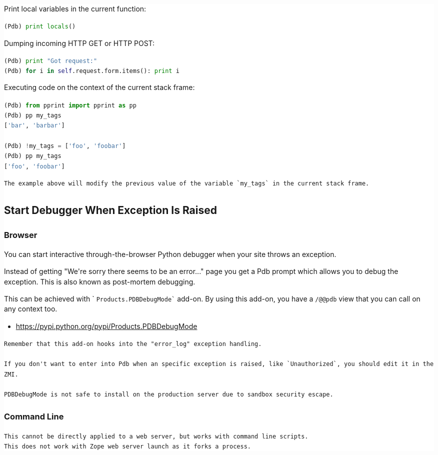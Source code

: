 Print local variables in the current function:

```python
(Pdb) print locals()
```

Dumping incoming HTTP GET or HTTP POST:

```python
(Pdb) print "Got request:"
(Pdb) for i in self.request.form.items(): print i
```

Executing code on the context of the current stack frame:

```python
(Pdb) from pprint import pprint as pp
(Pdb) pp my_tags
['bar', 'barbar']

(Pdb) !my_tags = ['foo', 'foobar']
(Pdb) pp my_tags
['foo', 'foobar']
```

```{note}
The example above will modify the previous value of the variable `my_tags` in the current stack frame.
```

## Start Debugger When Exception Is Raised

### Browser

You can start interactive through-the-browser Python debugger when your site throws an exception.

Instead of getting "We're sorry there seems to be an error..." page you get a Pdb prompt which allows you to debug the exception.
This is also known as post-mortem debugging.

This can be achieved with \` `` Products.PDBDebugMode` `` add-on.
By using this add-on, you have a `/@@pdb` view that you can call on any context too.

- <https://pypi.python.org/pypi/Products.PDBDebugMode>

```{note}
Remember that this add-on hooks into the "error_log" exception handling.

If you don't want to enter into Pdb when an specific exception is raised, like `Unauthorized`, you should edit it in the ZMI.

PDBDebugMode is not safe to install on the production server due to sandbox security escape.
```

### Command Line

```{note}
This cannot be directly applied to a web server, but works with command line scripts.
This does not work with Zope web server launch as it forks a process.
```
